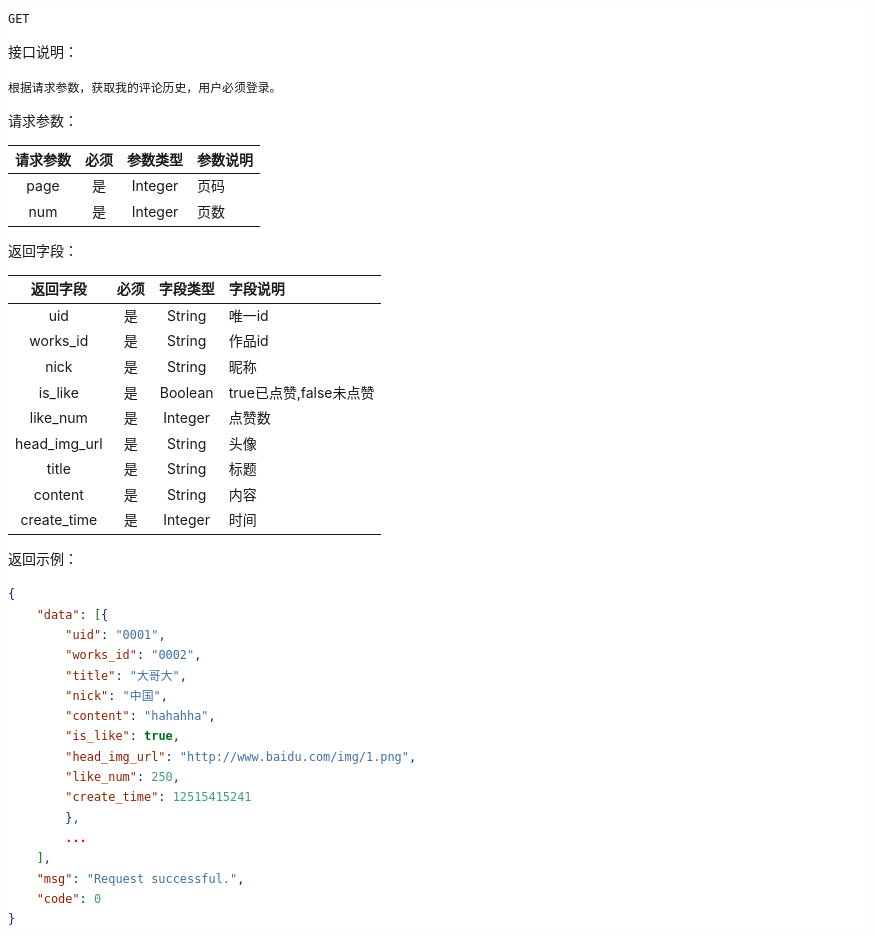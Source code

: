 ```
GET
```

接口说明：

```
根据请求参数，获取我的评论历史，用户必须登录。
```

请求参数：

| 请求参数 | 必须 | 参数类型 | 参数说明 |
| :------: | :--: | :------: | :------- |
|   page   |  是  | Integer  | 页码     |
|   num    |  是  | Integer  | 页数     |

返回字段：

|   返回字段   | 必须 | 字段类型 | 字段说明               |
| :----------: | :--: | :------: | :--------------------- |
|     uid      |  是  |  String  | 唯一id                 |
|   works_id   |  是  |  String  | 作品id                 |
|     nick     |  是  |  String  | 昵称                   |
|   is_like    |  是  | Boolean  | true已点赞,false未点赞 |
|   like_num   |  是  | Integer  | 点赞数                 |
| head_img_url |  是  |  String  | 头像                   |
|    title     |  是  |  String  | 标题                   |
|   content    |  是  |  String  | 内容                   |
| create_time  |  是  | Integer  | 时间                   |

返回示例：

```json
{
    "data": [{
        "uid": "0001",
        "works_id": "0002",
        "title": "大哥大",
        "nick": "中国",
       	"content": "hahahha",
        "is_like": true,
        "head_img_url": "http://www.baidu.com/img/1.png",
        "like_num": 250,
        "create_time": 12515415241
    	},
        ...
    ],
    "msg": "Request successful.",
    "code": 0
}
```

